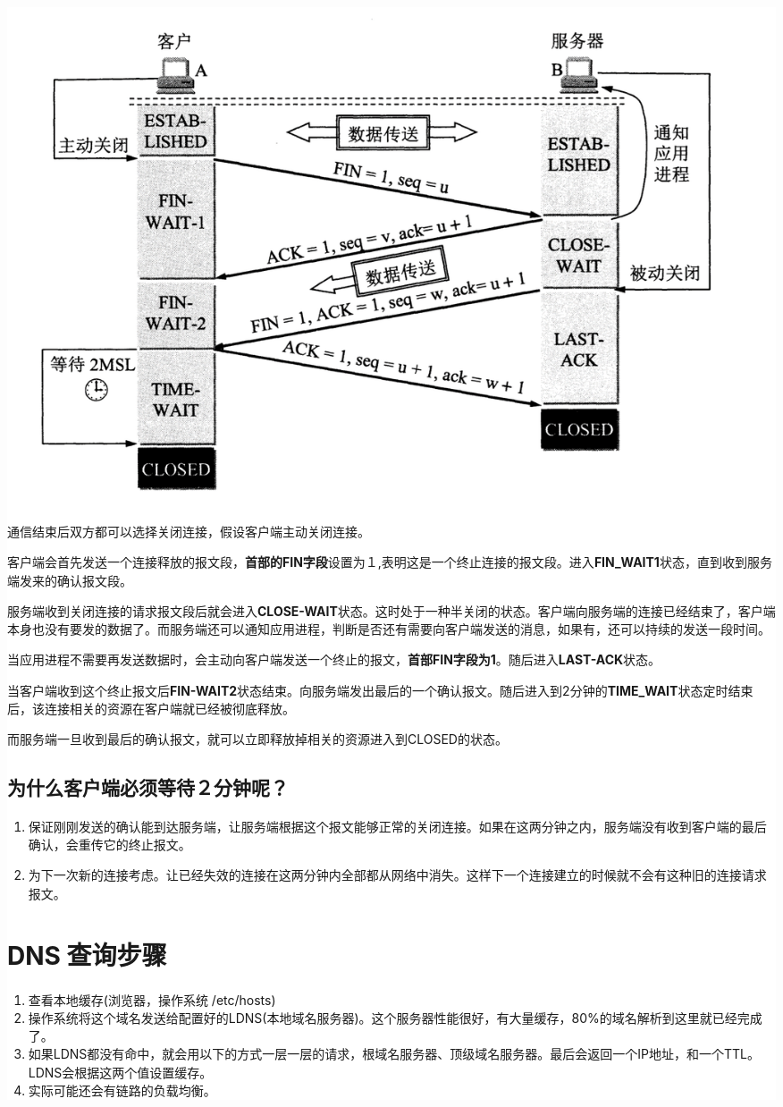 ![four_handshake](/img/network/four_handshake.png)

通信结束后双方都可以选择关闭连接，假设客户端主动关闭连接。

客户端会首先发送一个连接释放的报文段，**首部的FIN字段**设置为１,表明这是一个终止连接的报文段。进入**FIN_WAIT1**状态，直到收到服务端发来的确认报文段。

服务端收到关闭连接的请求报文段后就会进入**CLOSE-WAIT**状态。这时处于一种半关闭的状态。客户端向服务端的连接已经结束了，客户端本身也没有要发的数据了。而服务端还可以通知应用进程，判断是否还有需要向客户端发送的消息，如果有，还可以持续的发送一段时间。

当应用进程不需要再发送数据时，会主动向客户端发送一个终止的报文，**首部FIN字段为1**。随后进入**LAST-ACK**状态。

当客户端收到这个终止报文后**FIN-WAIT2**状态结束。向服务端发出最后的一个确认报文。随后进入到2分钟的**TIME_WAIT**状态定时结束后，该连接相关的资源在客户端就已经被彻底释放。

而服务端一旦收到最后的确认报文，就可以立即释放掉相关的资源进入到CLOSED的状态。

## 为什么客户端必须等待２分钟呢？

1. 保证刚刚发送的确认能到达服务端，让服务端根据这个报文能够正常的关闭连接。如果在这两分钟之内，服务端没有收到客户端的最后确认，会重传它的终止报文。

2. 为下一次新的连接考虑。让已经失效的连接在这两分钟内全部都从网络中消失。这样下一个连接建立的时候就不会有这种旧的连接请求报文。

# DNS 查询步骤

1. 查看本地缓存(浏览器，操作系统 /etc/hosts)
2. 操作系统将这个域名发送给配置好的LDNS(本地域名服务器)。这个服务器性能很好，有大量缓存，80%的域名解析到这里就已经完成了。
3. 如果LDNS都没有命中，就会用以下的方式一层一层的请求，根域名服务器、顶级域名服务器。最后会返回一个IP地址，和一个TTL。LDNS会根据这两个值设置缓存。
4. 实际可能还会有链路的负载均衡。
